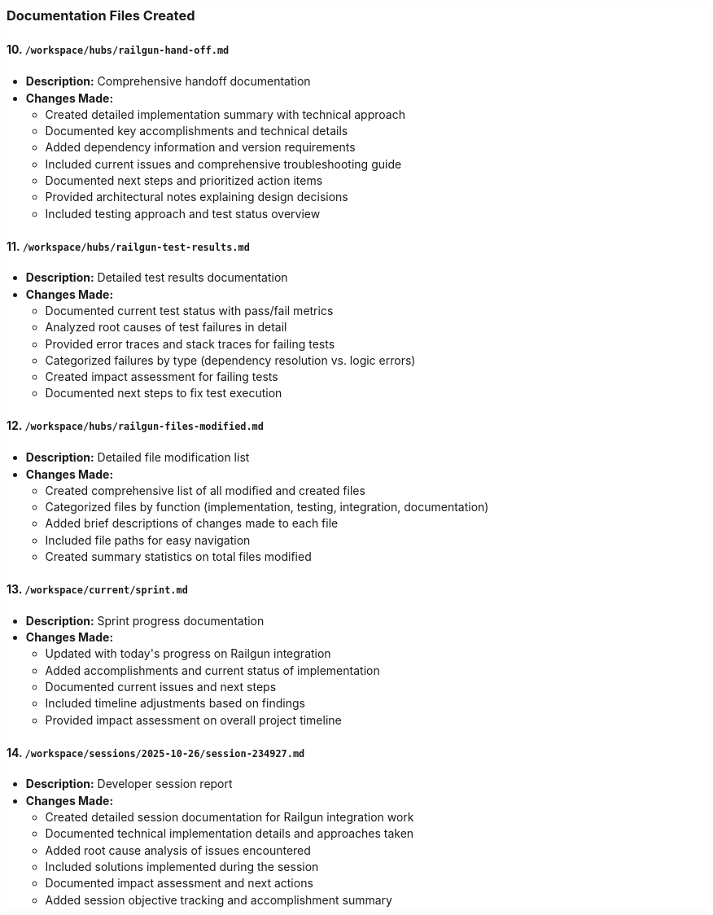 ### Documentation Files Created

#### 10. `/workspace/hubs/railgun-hand-off.md`
- **Description:** Comprehensive handoff documentation
- **Changes Made:**
  - Created detailed implementation summary with technical approach
  - Documented key accomplishments and technical details
  - Added dependency information and version requirements
  - Included current issues and comprehensive troubleshooting guide
  - Documented next steps and prioritized action items
  - Provided architectural notes explaining design decisions
  - Included testing approach and test status overview

#### 11. `/workspace/hubs/railgun-test-results.md`
- **Description:** Detailed test results documentation
- **Changes Made:**
  - Documented current test status with pass/fail metrics
  - Analyzed root causes of test failures in detail
  - Provided error traces and stack traces for failing tests
  - Categorized failures by type (dependency resolution vs. logic errors)
  - Created impact assessment for failing tests
  - Documented next steps to fix test execution

#### 12. `/workspace/hubs/railgun-files-modified.md`
- **Description:** Detailed file modification list
- **Changes Made:**
  - Created comprehensive list of all modified and created files
  - Categorized files by function (implementation, testing, integration, documentation)
  - Added brief descriptions of changes made to each file
  - Included file paths for easy navigation
  - Created summary statistics on total files modified

#### 13. `/workspace/current/sprint.md`
- **Description:** Sprint progress documentation
- **Changes Made:**
  - Updated with today's progress on Railgun integration
  - Added accomplishments and current status of implementation
  - Documented current issues and next steps
  - Included timeline adjustments based on findings
  - Provided impact assessment on overall project timeline

#### 14. `/workspace/sessions/2025-10-26/session-234927.md`
- **Description:** Developer session report
- **Changes Made:**
  - Created detailed session documentation for Railgun integration work
  - Documented technical implementation details and approaches taken
  - Added root cause analysis of issues encountered
  - Included solutions implemented during the session
  - Documented impact assessment and next actions
  - Added session objective tracking and accomplishment summary
